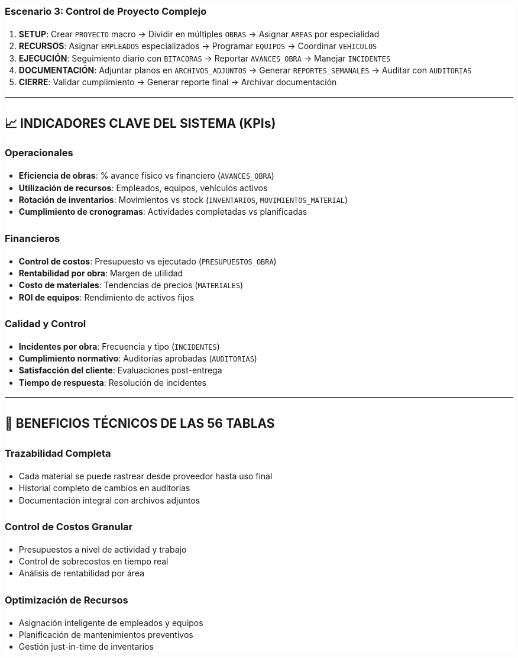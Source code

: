 ### **Escenario 3: Control de Proyecto Complejo**
1. **SETUP**: Crear `PROYECTO` macro → Dividir en múltiples `OBRAS` → Asignar `AREAS` por especialidad
2. **RECURSOS**: Asignar `EMPLEADOS` especializados → Programar `EQUIPOS` → Coordinar `VEHICULOS`
3. **EJECUCIÓN**: Seguimiento diario con `BITACORAS` → Reportar `AVANCES_OBRA` → Manejar `INCIDENTES`
4. **DOCUMENTACIÓN**: Adjuntar planos en `ARCHIVOS_ADJUNTOS` → Generar `REPORTES_SEMANALES` → Auditar con `AUDITORIAS`
5. **CIERRE**: Validar cumplimiento → Generar reporte final → Archivar documentación

---

## 📈 **INDICADORES CLAVE DEL SISTEMA (KPIs)**

### **Operacionales**
- **Eficiencia de obras**: % avance físico vs financiero (`AVANCES_OBRA`)
- **Utilización de recursos**: Empleados, equipos, vehículos activos
- **Rotación de inventarios**: Movimientos vs stock (`INVENTARIOS`, `MOVIMIENTOS_MATERIAL`)
- **Cumplimiento de cronogramas**: Actividades completadas vs planificadas

### **Financieros**
- **Control de costos**: Presupuesto vs ejecutado (`PRESUPUESTOS_OBRA`)
- **Rentabilidad por obra**: Margen de utilidad
- **Costo de materiales**: Tendencias de precios (`MATERIALES`)
- **ROI de equipos**: Rendimiento de activos fijos

### **Calidad y Control**
- **Incidentes por obra**: Frecuencia y tipo (`INCIDENTES`)
- **Cumplimiento normativo**: Auditorías aprobadas (`AUDITORIAS`)
- **Satisfacción del cliente**: Evaluaciones post-entrega
- **Tiempo de respuesta**: Resolución de incidentes

---

## 🚀 **BENEFICIOS TÉCNICOS DE LAS 56 TABLAS**

### **Trazabilidad Completa**
- Cada material se puede rastrear desde proveedor hasta uso final
- Historial completo de cambios en auditorías
- Documentación integral con archivos adjuntos

### **Control de Costos Granular**
- Presupuestos a nivel de actividad y trabajo
- Control de sobrecostos en tiempo real
- Análisis de rentabilidad por área

### **Optimización de Recursos**
- Asignación inteligente de empleados y equipos
- Planificación de mantenimientos preventivos
- Gestión just-in-time de inventarios

